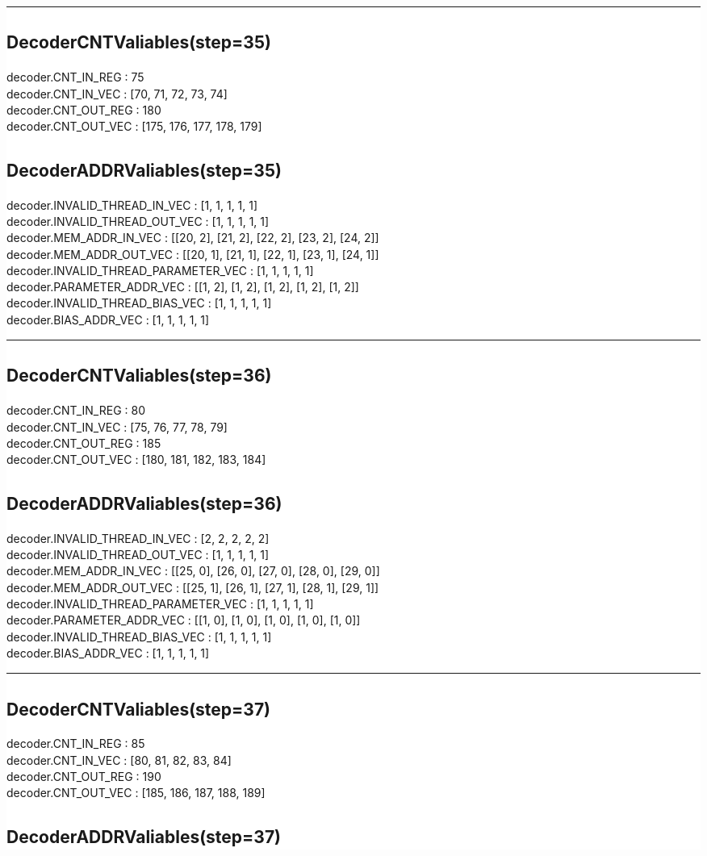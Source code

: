 ***

## DecoderCNTValiables(step=35)  

decoder.CNT_IN_REG : 75  
decoder.CNT_IN_VEC : [70, 71, 72, 73, 74]  
decoder.CNT_OUT_REG : 180  
decoder.CNT_OUT_VEC : [175, 176, 177, 178, 179]  

## DecoderADDRValiables(step=35)  

decoder.INVALID_THREAD_IN_VEC : [1, 1, 1, 1, 1]  
decoder.INVALID_THREAD_OUT_VEC : [1, 1, 1, 1, 1]  
decoder.MEM_ADDR_IN_VEC : [[20, 2], [21, 2], [22, 2], [23, 2], [24, 2]]  
decoder.MEM_ADDR_OUT_VEC : [[20, 1], [21, 1], [22, 1], [23, 1], [24, 1]]  
decoder.INVALID_THREAD_PARAMETER_VEC : [1, 1, 1, 1, 1]  
decoder.PARAMETER_ADDR_VEC : [[1, 2], [1, 2], [1, 2], [1, 2], [1, 2]]  
decoder.INVALID_THREAD_BIAS_VEC : [1, 1, 1, 1, 1]  
decoder.BIAS_ADDR_VEC : [1, 1, 1, 1, 1]  

***

## DecoderCNTValiables(step=36)  

decoder.CNT_IN_REG : 80  
decoder.CNT_IN_VEC : [75, 76, 77, 78, 79]  
decoder.CNT_OUT_REG : 185  
decoder.CNT_OUT_VEC : [180, 181, 182, 183, 184]  

## DecoderADDRValiables(step=36)  

decoder.INVALID_THREAD_IN_VEC : [2, 2, 2, 2, 2]  
decoder.INVALID_THREAD_OUT_VEC : [1, 1, 1, 1, 1]  
decoder.MEM_ADDR_IN_VEC : [[25, 0], [26, 0], [27, 0], [28, 0], [29, 0]]  
decoder.MEM_ADDR_OUT_VEC : [[25, 1], [26, 1], [27, 1], [28, 1], [29, 1]]  
decoder.INVALID_THREAD_PARAMETER_VEC : [1, 1, 1, 1, 1]  
decoder.PARAMETER_ADDR_VEC : [[1, 0], [1, 0], [1, 0], [1, 0], [1, 0]]  
decoder.INVALID_THREAD_BIAS_VEC : [1, 1, 1, 1, 1]  
decoder.BIAS_ADDR_VEC : [1, 1, 1, 1, 1]  

***

## DecoderCNTValiables(step=37)  

decoder.CNT_IN_REG : 85  
decoder.CNT_IN_VEC : [80, 81, 82, 83, 84]  
decoder.CNT_OUT_REG : 190  
decoder.CNT_OUT_VEC : [185, 186, 187, 188, 189]  

## DecoderADDRValiables(step=37)  
